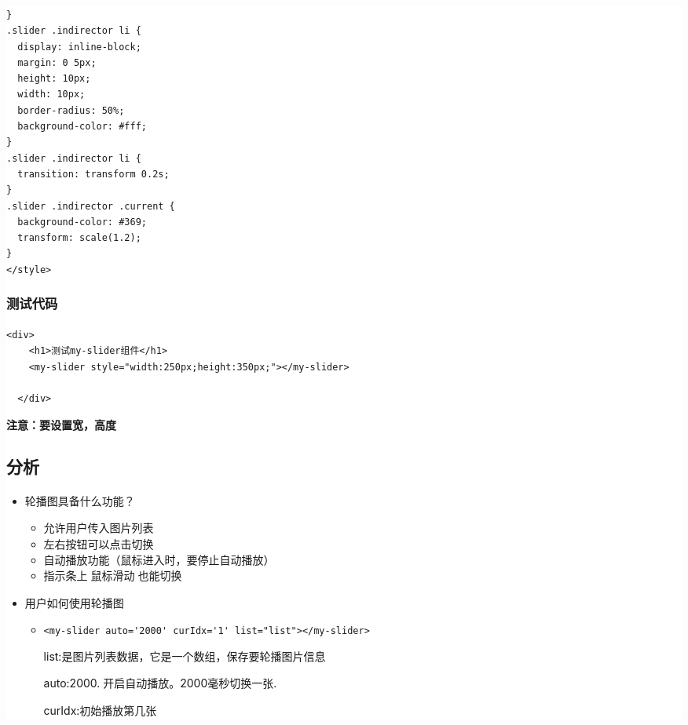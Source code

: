 ```
}
.slider .indirector li {
  display: inline-block;
  margin: 0 5px;
  height: 10px;
  width: 10px;
  border-radius: 50%;
  background-color: #fff;
}
.slider .indirector li {
  transition: transform 0.2s;
}
.slider .indirector .current {
  background-color: #369;
  transform: scale(1.2);
}
</style>
```

### 测试代码

```
<div>
    <h1>测试my-slider组件</h1>
    <my-slider style="width:250px;height:350px;"></my-slider>

  </div>
```

**注意：要设置宽，高度**



## 分析

- 轮播图具备什么功能？

  - 允许用户传入图片列表
  - 左右按钮可以点击切换
  - 自动播放功能（鼠标进入时，要停止自动播放）
  - 指示条上 鼠标滑动 也能切换

- 用户如何使用轮播图

  - ```
    <my-slider auto='2000' curIdx='1' list="list"></my-slider>
    ```

    list:是图片列表数据，它是一个数组，保存要轮播图片信息

    auto:2000. 开启自动播放。2000毫秒切换一张.

    curIdx:初始播放第几张

    
